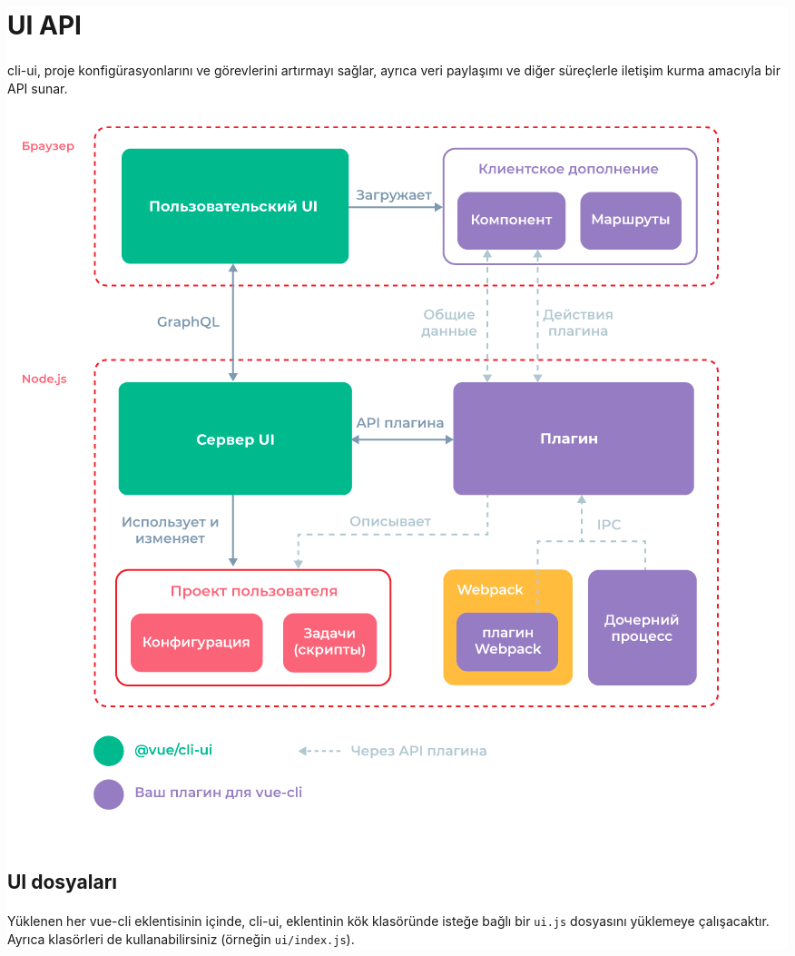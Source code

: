 # UI API

cli-ui, proje konfigürasyonlarını ve görevlerini artırmayı sağlar, ayrıca veri paylaşımı ve diğer süreçlerle iletişim kurma amacıyla bir API sunar.

![UI Eklenti mimarisi](../../images/cikti/vue-cli/public/ru/vue-cli-ui-schema.png)

## UI dosyaları

Yüklenen her vue-cli eklentisinin içinde, cli-ui, eklentinin kök klasöründe isteğe bağlı bir `ui.js` dosyasını yüklemeye çalışacaktır. Ayrıca klasörleri de kullanabilirsiniz (örneğin `ui/index.js`).
